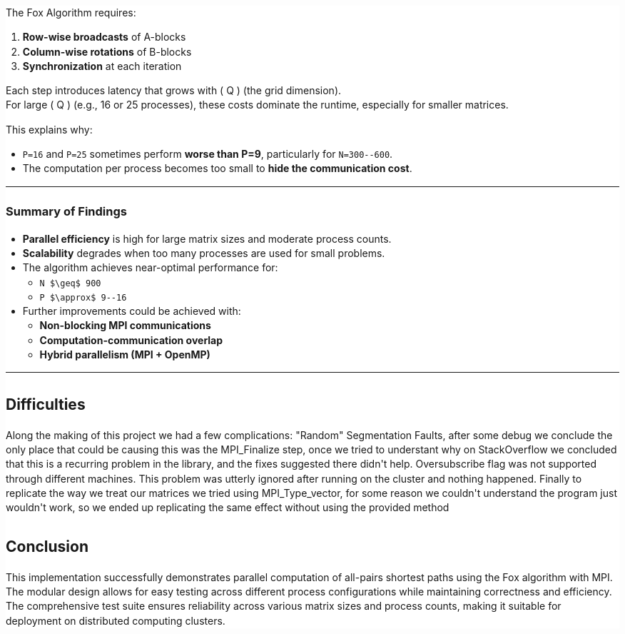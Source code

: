 The Fox Algorithm requires:

1. **Row-wise broadcasts** of A-blocks
2. **Column-wise rotations** of B-blocks
3. **Synchronization** at each iteration

Each step introduces latency that grows with \( Q \) (the grid dimension).  
For large \( Q \) (e.g., 16 or 25 processes), these costs dominate the runtime, especially for smaller matrices.

This explains why:

- `P=16` and `P=25` sometimes perform **worse than P=9**, particularly for `N=300--600`.
- The computation per process becomes too small to **hide the communication cost**.

---

### Summary of Findings

- **Parallel efficiency** is high for large matrix sizes and moderate process counts.
- **Scalability** degrades when too many processes are used for small problems.
- The algorithm achieves near-optimal performance for:
  - `N $\geq$ 900`
  - `P $\approx$ 9--16`
- Further improvements could be achieved with:
  - **Non-blocking MPI communications**
  - **Computation-communication overlap**
  - **Hybrid parallelism (MPI + OpenMP)**

---

## Difficulties
Along the making of this project we had a few complications: "Random" Segmentation Faults, after some debug we conclude the only place that could be causing this was the MPI_Finalize step, once we tried to understant why on StackOverflow we concluded that this is a recurring problem in the library, and the fixes suggested there didn't help.
Oversubscribe flag was not supported through different machines. This problem was utterly ignored after running on the cluster and nothing happened. 
Finally to replicate the way we treat our matrices we tried using MPI_Type_vector, for some reason we couldn't understand the program just wouldn't work, so we ended up replicating the same effect without using the provided method

## Conclusion

This implementation successfully demonstrates parallel computation of all-pairs shortest paths using the Fox algorithm with MPI. The modular design allows for easy testing across different process configurations while maintaining correctness and efficiency. The comprehensive test suite ensures reliability across various matrix sizes and process counts, making it suitable for deployment on distributed computing clusters.
